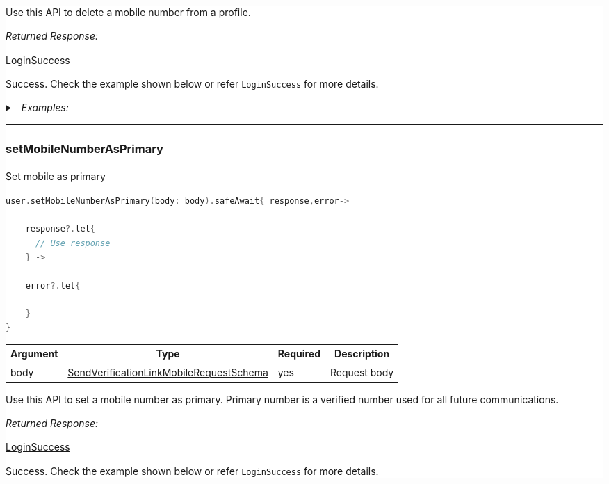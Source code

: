 

Use this API to delete a mobile number from a profile.

*Returned Response:*




[LoginSuccess](#LoginSuccess)

Success. Check the example shown below or refer `LoginSuccess` for more details.




<details><summary><i>&nbsp; Examples:</i></summary></details>









---


### setMobileNumberAsPrimary
Set mobile as primary




```kotlin
user.setMobileNumberAsPrimary(body: body).safeAwait{ response,error->
    
    response?.let{
      // Use response
    } ->
     
    error?.let{
      
    } 
}
```





| Argument  |  Type  | Required | Description |
| --------- | -----  | -------- | ----------- |
| body | [SendVerificationLinkMobileRequestSchema](#SendVerificationLinkMobileRequestSchema) | yes | Request body |


Use this API to set a mobile number as primary. Primary number is a verified number used for all future communications.

*Returned Response:*




[LoginSuccess](#LoginSuccess)

Success. Check the example shown below or refer `LoginSuccess` for more details.
